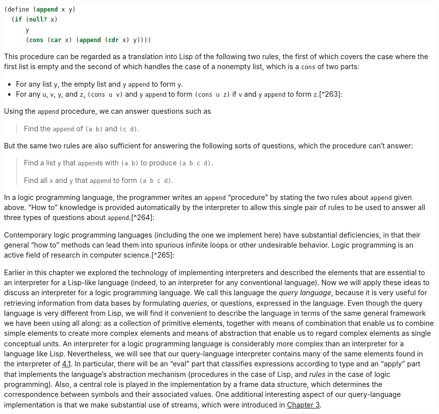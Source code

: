 ```scheme
(define (append x y)
  (if (null? x)
      y
      (cons (car x) (append (cdr x) y))))
```

This procedure can be regarded as a translation into Lisp of the
following two rules, the first of which covers the case where the first
list is empty and the second of which handles the case of a nonempty
list, which is a `cons` of two parts:

- For any list `y`, the empty list and `y` `append` to form `y`.
- For any `u`, `v`, `y`, and `z`, `(cons u v)` and `y` `append` to
  form `(cons u z)` if `v` and `y` `append` to form
  `z`.[^263]:

Using the `append` procedure, we can answer questions such as

> Find the `append` of `(a b)` and `(c d)`.

But the same two rules are also sufficient for answering the following
sorts of questions, which the procedure can’t answer:

> Find a list `y` that `append`s with `(a b)` to produce `(a b c d)`.
>
> Find all `x` and `y` that `append` to form `(a b c d)`.

In a logic programming language, the programmer writes an `append`
“procedure” by stating the two rules about `append` given above. “How
to” knowledge is provided automatically by the interpreter to allow this
single pair of rules to be used to answer all three types of questions
about `append`.[^264]:

Contemporary logic programming languages (including the one we implement
here) have substantial deficiencies, in that their general “how to”
methods can lead them into spurious infinite loops or other undesirable
behavior. Logic programming is an active field of research in computer
science.[^265]:

Earlier in this chapter we explored the technology of implementing
interpreters and described the elements that are essential to an
interpreter for a Lisp-like language (indeed, to an interpreter for any
conventional language). Now we will apply these ideas to discuss an
interpreter for a logic programming language. We call this language the
_query language_, because it is
very useful for retrieving information from data bases by formulating
_queries_, or questions, expressed in
the language. Even though the query language is very different from
Lisp, we will find it convenient to describe the language in terms of
the same general framework we have been using all along: as a collection
of primitive elements, together with means of combination that enable us
to combine simple elements to create more complex elements and means of
abstraction that enable us to regard complex elements as single
conceptual units. An interpreter for a logic programming language is
considerably more complex than an interpreter for a language like Lisp.
Nevertheless, we will see that our query-language interpreter contains
many of the same elements found in the interpreter of
[4.1](4_002e1.xhtml). In particular, there will be an “eval”
part that classifies expressions according to type and an “apply” part
that implements the language’s abstraction mechanism (procedures in the
case of Lisp, and _rules_ in the case of
logic programming). Also, a central role is played in the implementation
by a frame data structure, which determines the correspondence between
symbols and their associated values. One additional interesting aspect
of our query-language implementation is that we make substantial use of
streams, which were introduced in [Chapter
3](Chapter-3.xhtml).

[^282]: `is not in the data base, so the empty frame does not satisfy the pattern and is not filtered out of the initial stream of frames. The result of the query is thus the empty frame, which is used to instantiate the input query to produce`(not (baseball-fan (Bitdiddle Ben)))`.